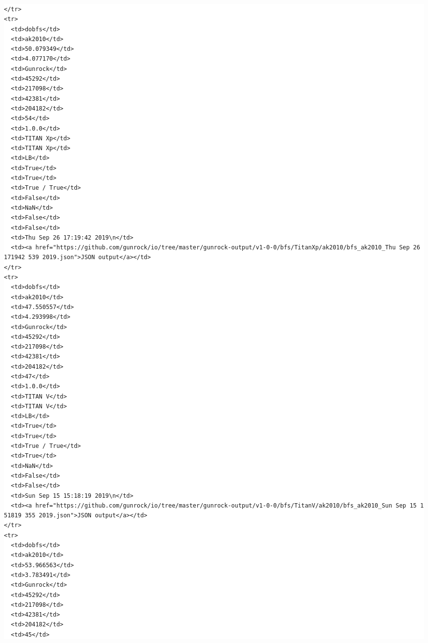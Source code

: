     </tr>
    <tr>
      <td>dobfs</td>
      <td>ak2010</td>
      <td>50.079349</td>
      <td>4.077170</td>
      <td>Gunrock</td>
      <td>45292</td>
      <td>217098</td>
      <td>42381</td>
      <td>204182</td>
      <td>54</td>
      <td>1.0.0</td>
      <td>TITAN Xp</td>
      <td>TITAN Xp</td>
      <td>LB</td>
      <td>True</td>
      <td>True</td>
      <td>True / True</td>
      <td>False</td>
      <td>NaN</td>
      <td>False</td>
      <td>False</td>
      <td>Thu Sep 26 17:19:42 2019\n</td>
      <td><a href="https://github.com/gunrock/io/tree/master/gunrock-output/v1-0-0/bfs/TitanXp/ak2010/bfs_ak2010_Thu Sep 26 171942 539 2019.json">JSON output</a></td>
    </tr>
    <tr>
      <td>dobfs</td>
      <td>ak2010</td>
      <td>47.550557</td>
      <td>4.293998</td>
      <td>Gunrock</td>
      <td>45292</td>
      <td>217098</td>
      <td>42381</td>
      <td>204182</td>
      <td>47</td>
      <td>1.0.0</td>
      <td>TITAN V</td>
      <td>TITAN V</td>
      <td>LB</td>
      <td>True</td>
      <td>True</td>
      <td>True / True</td>
      <td>True</td>
      <td>NaN</td>
      <td>False</td>
      <td>False</td>
      <td>Sun Sep 15 15:18:19 2019\n</td>
      <td><a href="https://github.com/gunrock/io/tree/master/gunrock-output/v1-0-0/bfs/TitanV/ak2010/bfs_ak2010_Sun Sep 15 151819 355 2019.json">JSON output</a></td>
    </tr>
    <tr>
      <td>dobfs</td>
      <td>ak2010</td>
      <td>53.966563</td>
      <td>3.783491</td>
      <td>Gunrock</td>
      <td>45292</td>
      <td>217098</td>
      <td>42381</td>
      <td>204182</td>
      <td>45</td>